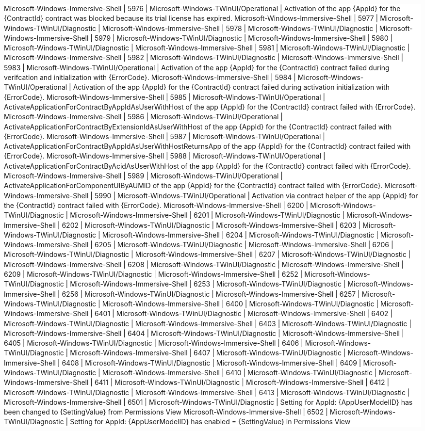 Microsoft-Windows-Immersive-Shell  |  5976      |  Microsoft-Windows-TWinUI/Operational  |  Activation of the app {AppId} for the {ContractId} contract was blocked because its trial license has expired.
Microsoft-Windows-Immersive-Shell  |  5977      |  Microsoft-Windows-TWinUI/Diagnostic   |
Microsoft-Windows-Immersive-Shell  |  5978      |  Microsoft-Windows-TWinUI/Diagnostic   |
Microsoft-Windows-Immersive-Shell  |  5979      |  Microsoft-Windows-TWinUI/Diagnostic   |
Microsoft-Windows-Immersive-Shell  |  5980      |  Microsoft-Windows-TWinUI/Diagnostic   |
Microsoft-Windows-Immersive-Shell  |  5981      |  Microsoft-Windows-TWinUI/Diagnostic   |
Microsoft-Windows-Immersive-Shell  |  5982      |  Microsoft-Windows-TWinUI/Diagnostic   |
Microsoft-Windows-Immersive-Shell  |  5983      |  Microsoft-Windows-TWinUI/Operational  |  Activation of the app {AppId} for the {ContractId} contract failed during verifcation and initialization with {ErrorCode}.
Microsoft-Windows-Immersive-Shell  |  5984      |  Microsoft-Windows-TWinUI/Operational  |  Activation of the app {AppId} for the {ContractId} contract failed during activation initialization with {ErrorCode}.
Microsoft-Windows-Immersive-Shell  |  5985      |  Microsoft-Windows-TWinUI/Operational  |  ActivateApplicationForContractByAppIdAsUserWithHost of the app {AppId} for the {ContractId} contract failed with {ErrorCode}.
Microsoft-Windows-Immersive-Shell  |  5986      |  Microsoft-Windows-TWinUI/Operational  |  ActivateApplicationForContractByExtensionIdAsUserWithHost of the app {AppId} for the {ContractId} contract failed with {ErrorCode}.
Microsoft-Windows-Immersive-Shell  |  5987      |  Microsoft-Windows-TWinUI/Operational  |  ActivateApplicationForContractByAppIdAsUserWithHostReturnsApp of the app {AppId} for the {ContractId} contract failed with {ErrorCode}.
Microsoft-Windows-Immersive-Shell  |  5988      |  Microsoft-Windows-TWinUI/Operational  |  ActivateApplicationForContractByAcidAsUserWithHost of the app {AppId} for the {ContractId} contract failed with {ErrorCode}.
Microsoft-Windows-Immersive-Shell  |  5989      |  Microsoft-Windows-TWinUI/Operational  |  ActivateApplicationForComponentUIByAUMID of the app {AppId} for the {ContractId} contract failed with {ErrorCode}.
Microsoft-Windows-Immersive-Shell  |  5990      |  Microsoft-Windows-TWinUI/Operational  |  Activation via contract helper of the app {AppId} for the {ContractId} contract failed with {ErrorCode}.
Microsoft-Windows-Immersive-Shell  |  6200      |  Microsoft-Windows-TWinUI/Diagnostic   |
Microsoft-Windows-Immersive-Shell  |  6201      |  Microsoft-Windows-TWinUI/Diagnostic   |
Microsoft-Windows-Immersive-Shell  |  6202      |  Microsoft-Windows-TWinUI/Diagnostic   |
Microsoft-Windows-Immersive-Shell  |  6203      |  Microsoft-Windows-TWinUI/Diagnostic   |
Microsoft-Windows-Immersive-Shell  |  6204      |  Microsoft-Windows-TWinUI/Diagnostic   |
Microsoft-Windows-Immersive-Shell  |  6205      |  Microsoft-Windows-TWinUI/Diagnostic   |
Microsoft-Windows-Immersive-Shell  |  6206      |  Microsoft-Windows-TWinUI/Diagnostic   |
Microsoft-Windows-Immersive-Shell  |  6207      |  Microsoft-Windows-TWinUI/Diagnostic   |
Microsoft-Windows-Immersive-Shell  |  6208      |  Microsoft-Windows-TWinUI/Diagnostic   |
Microsoft-Windows-Immersive-Shell  |  6209      |  Microsoft-Windows-TWinUI/Diagnostic   |
Microsoft-Windows-Immersive-Shell  |  6252      |  Microsoft-Windows-TWinUI/Diagnostic   |
Microsoft-Windows-Immersive-Shell  |  6253      |  Microsoft-Windows-TWinUI/Diagnostic   |
Microsoft-Windows-Immersive-Shell  |  6256      |  Microsoft-Windows-TWinUI/Diagnostic   |
Microsoft-Windows-Immersive-Shell  |  6257      |  Microsoft-Windows-TWinUI/Diagnostic   |
Microsoft-Windows-Immersive-Shell  |  6400      |  Microsoft-Windows-TWinUI/Diagnostic   |
Microsoft-Windows-Immersive-Shell  |  6401      |  Microsoft-Windows-TWinUI/Diagnostic   |
Microsoft-Windows-Immersive-Shell  |  6402      |  Microsoft-Windows-TWinUI/Diagnostic   |
Microsoft-Windows-Immersive-Shell  |  6403      |  Microsoft-Windows-TWinUI/Diagnostic   |
Microsoft-Windows-Immersive-Shell  |  6404      |  Microsoft-Windows-TWinUI/Diagnostic   |
Microsoft-Windows-Immersive-Shell  |  6405      |  Microsoft-Windows-TWinUI/Diagnostic   |
Microsoft-Windows-Immersive-Shell  |  6406      |  Microsoft-Windows-TWinUI/Diagnostic   |
Microsoft-Windows-Immersive-Shell  |  6407      |  Microsoft-Windows-TWinUI/Diagnostic   |
Microsoft-Windows-Immersive-Shell  |  6408      |  Microsoft-Windows-TWinUI/Diagnostic   |
Microsoft-Windows-Immersive-Shell  |  6409      |  Microsoft-Windows-TWinUI/Diagnostic   |
Microsoft-Windows-Immersive-Shell  |  6410      |  Microsoft-Windows-TWinUI/Diagnostic   |
Microsoft-Windows-Immersive-Shell  |  6411      |  Microsoft-Windows-TWinUI/Diagnostic   |
Microsoft-Windows-Immersive-Shell  |  6412      |  Microsoft-Windows-TWinUI/Diagnostic   |
Microsoft-Windows-Immersive-Shell  |  6413      |  Microsoft-Windows-TWinUI/Diagnostic   |
Microsoft-Windows-Immersive-Shell  |  6501      |  Microsoft-Windows-TWinUI/Diagnostic   |  Setting for AppId: {AppUserModelID} has been changed to {SettingValue} from Permissions View
Microsoft-Windows-Immersive-Shell  |  6502      |  Microsoft-Windows-TWinUI/Diagnostic   |  Setting for AppId: {AppUserModelID} has enabled = {SettingValue} in Permissions View